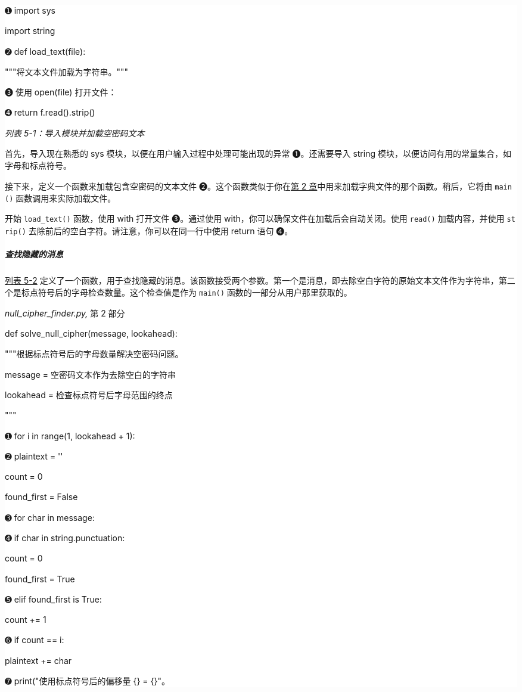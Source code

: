 ➊ import sys

import string

➋ def load_text(file):

"""将文本文件加载为字符串。"""

➌ 使用 open(file) 打开文件：

➍ return f.read().strip()

*列表 5-1：导入模块并加载空密码文本*

首先，导入现在熟悉的 sys 模块，以便在用户输入过程中处理可能出现的异常 ➊。还需要导入 string 模块，以便访问有用的常量集合，如字母和标点符号。

接下来，定义一个函数来加载包含空密码的文本文件 ➋。这个函数类似于你在[第 2 章](ch02.xhtml#ch02)中用来加载字典文件的那个函数。稍后，它将由 `main()` 函数调用来实际加载文件。

开始 `load_text()` 函数，使用 with 打开文件 ➌。通过使用 with，你可以确保文件在加载后会自动关闭。使用 `read()` 加载内容，并使用 `strip()` 去除前后的空白字符。请注意，你可以在同一行中使用 return 语句 ➍。

##### **查找隐藏的消息**

[列表 5-2](ch05.xhtml#ch05list2) 定义了一个函数，用于查找隐藏的消息。该函数接受两个参数。第一个是消息，即去除空白字符的原始文本文件作为字符串，第二个是标点符号后的字母检查数量。这个检查值是作为 `main()` 函数的一部分从用户那里获取的。

*null_cipher_finder.py,* 第 2 部分

def solve_null_cipher(message, lookahead):

"""根据标点符号后的字母数量解决空密码问题。

message = 空密码文本作为去除空白的字符串

lookahead = 检查标点符号后字母范围的终点

"""

➊ for i in range(1, lookahead + 1):

➋ plaintext = ''

count = 0

found_first = False

➌ for char in message:

➍ if char in string.punctuation:

count = 0

found_first = True

➎ elif found_first is True:

count += 1

➏ if count == i:

plaintext += char

➐ print("使用标点符号后的偏移量 {} = {}"。
